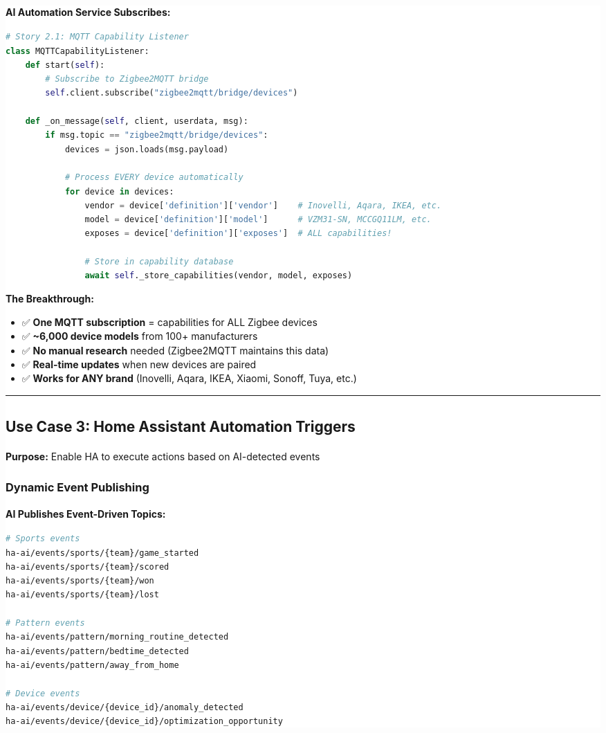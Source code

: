**AI Automation Service Subscribes:**

```python
# Story 2.1: MQTT Capability Listener
class MQTTCapabilityListener:
    def start(self):
        # Subscribe to Zigbee2MQTT bridge
        self.client.subscribe("zigbee2mqtt/bridge/devices")
    
    def _on_message(self, client, userdata, msg):
        if msg.topic == "zigbee2mqtt/bridge/devices":
            devices = json.loads(msg.payload)
            
            # Process EVERY device automatically
            for device in devices:
                vendor = device['definition']['vendor']    # Inovelli, Aqara, IKEA, etc.
                model = device['definition']['model']      # VZM31-SN, MCCGQ11LM, etc.
                exposes = device['definition']['exposes']  # ALL capabilities!
                
                # Store in capability database
                await self._store_capabilities(vendor, model, exposes)
```

**The Breakthrough:**
- ✅ **One MQTT subscription** = capabilities for ALL Zigbee devices
- ✅ **~6,000 device models** from 100+ manufacturers
- ✅ **No manual research** needed (Zigbee2MQTT maintains this data)
- ✅ **Real-time updates** when new devices are paired
- ✅ **Works for ANY brand** (Inovelli, Aqara, IKEA, Xiaomi, Sonoff, Tuya, etc.)

---

## Use Case 3: Home Assistant Automation Triggers

**Purpose:** Enable HA to execute actions based on AI-detected events

### Dynamic Event Publishing

**AI Publishes Event-Driven Topics:**

```bash
# Sports events
ha-ai/events/sports/{team}/game_started
ha-ai/events/sports/{team}/scored
ha-ai/events/sports/{team}/won
ha-ai/events/sports/{team}/lost

# Pattern events  
ha-ai/events/pattern/morning_routine_detected
ha-ai/events/pattern/bedtime_detected
ha-ai/events/pattern/away_from_home

# Device events
ha-ai/events/device/{device_id}/anomaly_detected
ha-ai/events/device/{device_id}/optimization_opportunity
```
